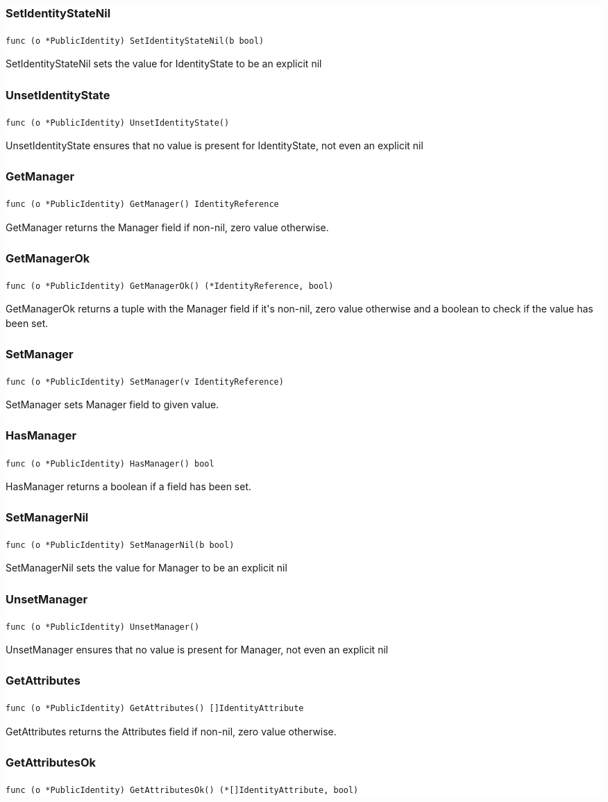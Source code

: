 ### SetIdentityStateNil

`func (o *PublicIdentity) SetIdentityStateNil(b bool)`

 SetIdentityStateNil sets the value for IdentityState to be an explicit nil

### UnsetIdentityState
`func (o *PublicIdentity) UnsetIdentityState()`

UnsetIdentityState ensures that no value is present for IdentityState, not even an explicit nil
### GetManager

`func (o *PublicIdentity) GetManager() IdentityReference`

GetManager returns the Manager field if non-nil, zero value otherwise.

### GetManagerOk

`func (o *PublicIdentity) GetManagerOk() (*IdentityReference, bool)`

GetManagerOk returns a tuple with the Manager field if it's non-nil, zero value otherwise
and a boolean to check if the value has been set.

### SetManager

`func (o *PublicIdentity) SetManager(v IdentityReference)`

SetManager sets Manager field to given value.

### HasManager

`func (o *PublicIdentity) HasManager() bool`

HasManager returns a boolean if a field has been set.

### SetManagerNil

`func (o *PublicIdentity) SetManagerNil(b bool)`

 SetManagerNil sets the value for Manager to be an explicit nil

### UnsetManager
`func (o *PublicIdentity) UnsetManager()`

UnsetManager ensures that no value is present for Manager, not even an explicit nil
### GetAttributes

`func (o *PublicIdentity) GetAttributes() []IdentityAttribute`

GetAttributes returns the Attributes field if non-nil, zero value otherwise.

### GetAttributesOk

`func (o *PublicIdentity) GetAttributesOk() (*[]IdentityAttribute, bool)`
